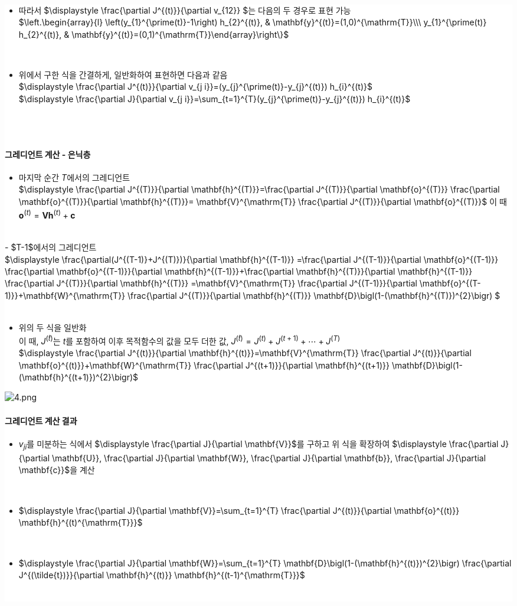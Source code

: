 - 따라서 $\displaystyle \frac{\partial J^{(t)}}{\partial v_{12}} $는 다음의 두 경우로 표현 가능<br>
  $\left.\begin{array}{l} \left(y_{1}^{\prime(t)}-1\right) h_{2}^{(t)}, & \mathbf{y}^{(t)}=(1,0)^{\mathrm{T}}\\\\\\ y_{1}^{\prime(t)} h_{2}^{(t)}, 
 & \mathbf{y}^{(t)}=(0,1)^{\mathrm{T}}\end{array}\right\\}$<br>
<br>

- 위에서 구한 식을 간결하게, 일반화하여 표현하면 다음과 같음<br>
  $\displaystyle \frac{\partial J^{(t)}}{\partial v_{j i}}=(y_{j}^{\prime(t)}-y_{j}^{(t)}) h_{i}^{(t)}$<br>
  $\displaystyle \frac{\partial J}{\partial v_{j i}}=\sum_{t=1}^{T}(y_{j}^{\prime(t)}-y_{j}^{(t)}) h_{i}^{(t)}$<br>
<br>
<br>


#### 그레디언트 계산 - 은닉층
- 마지막 순간 $T$에서의 그레디언트<br>
  $\displaystyle \frac{\partial J^{(T)}}{\partial \mathbf{h}^{(T)}}=\frac{\partial J^{(T)}}{\partial \mathbf{o}^{(T)}} \frac{\partial \mathbf{o}^{(T)}}{\partial \mathbf{h}^{(T)}}= \mathbf{V}^{\mathrm{T}} \frac{\partial J^{(T)}}{\partial \mathbf{o}^{(T)}}$ 이 때 $\mathbf{o}^{(t)}=\mathbf{V h}^{(t)}+\mathbf{c}$<br>
<br>
- $T-1$에서의 그레디언트<br>
  $\displaystyle \frac{\partial(J^{(T-1)}+J^{(T)})}{\partial \mathbf{h}^{(T-1)}} =\frac{\partial J^{(T-1)}}{\partial \mathbf{o}^{(T-1)}} \frac{\partial \mathbf{o}^{(T-1)}}{\partial \mathbf{h}^{(T-1)}}+\frac{\partial \mathbf{h}^{(T)}}{\partial \mathbf{h}^{(T-1)}} \frac{\partial J^{(T)}}{\partial \mathbf{h}^{(T)}} =\mathbf{V}^{\mathrm{T}} \frac{\partial J^{(T-1)}}{\partial \mathbf{o}^{(T-1)}}+\mathbf{W}^{\mathrm{T}} \frac{\partial J^{(T)}}{\partial \mathbf{h}^{(T)}} \mathbf{D}\bigl(1-(\mathbf{h}^{(T)})^{2}\bigr) $<br>
<br>

- 위의 두 식을 일반화<br>
  이 때, $J^{(\tilde{t})}$는 $t$를 포함하여 이후 목적함수의 값을 모두 더한 값, $J^{(\tilde{t})}=J^{(t)}+J^{(t+1)}+\cdots+J^{(T)}$<br>
  $\displaystyle \frac{\partial J^{(t)}}{\partial \mathbf{h}^{(t)}}=\mathbf{V}^{\mathrm{T}} \frac{\partial J^{(t)}}{\partial \mathbf{o}^{(t)}}+\mathbf{W}^{\mathrm{T}} \frac{\partial J^{(t+1)}}{\partial \mathbf{h}^{(t+1)}} \mathbf{D}\bigl(1-(\mathbf{h}^{(t+1)})^{2}\bigr)$<br>

![4.png](attachment:4.png)

#### 그레디언트 계산 결과
- $v_{ji}$를 미분하는 식에서 $\displaystyle \frac{\partial J}{\partial \mathbf{V}}$를 구하고 위 식을 확장하여 $\displaystyle \frac{\partial J}{\partial \mathbf{U}}, \frac{\partial J}{\partial \mathbf{W}}, \frac{\partial J}{\partial \mathbf{b}}, \frac{\partial J}{\partial \mathbf{c}}$을 계산<br>
<br>

- $\displaystyle \frac{\partial J}{\partial \mathbf{V}}=\sum_{t=1}^{T} \frac{\partial J^{(t)}}{\partial \mathbf{o}^{(t)}} \mathbf{h}^{(t)^{\mathrm{T}}}$<br>
<br>

- $\displaystyle  \frac{\partial J}{\partial \mathbf{W}}=\sum_{t=1}^{T} \mathbf{D}\bigl(1-(\mathbf{h}^{(t)})^{2}\bigr) \frac{\partial J^{(\tilde{t})}}{\partial \mathbf{h}^{(t)}} \mathbf{h}^{(t-1)^{\mathrm{T}}}$<br>
<br>
